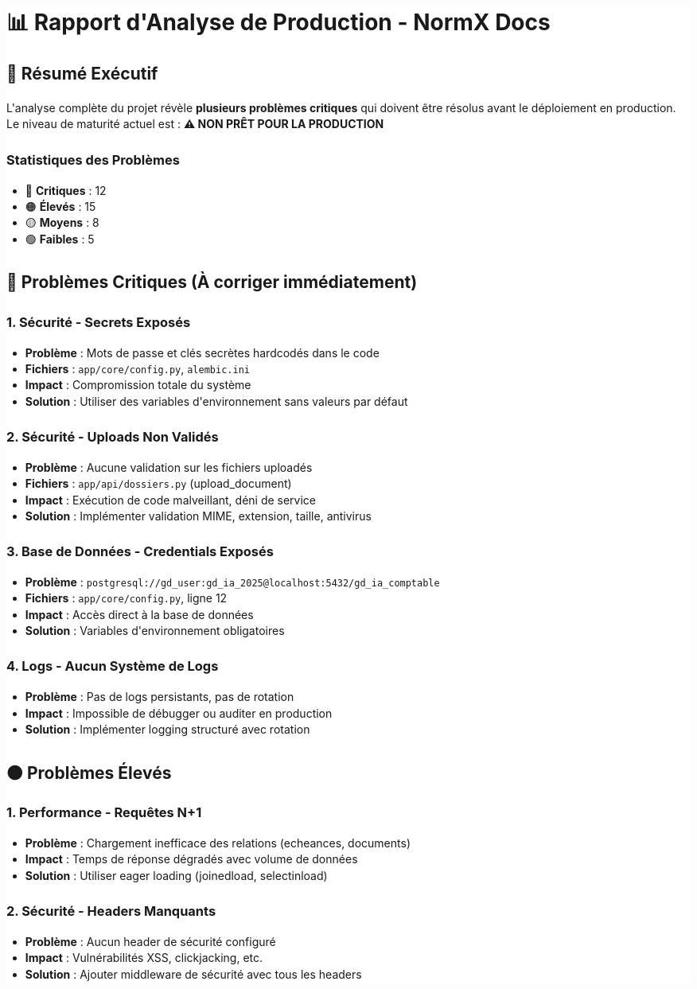 # 📊 Rapport d'Analyse de Production - NormX Docs

## 🚨 Résumé Exécutif

L'analyse complète du projet révèle **plusieurs problèmes critiques** qui doivent être résolus avant le déploiement en production. Le niveau de maturité actuel est : **⚠️ NON PRÊT POUR LA PRODUCTION**

### Statistiques des Problèmes
- 🔴 **Critiques** : 12
- 🟠 **Élevés** : 15
- 🟡 **Moyens** : 8
- 🟢 **Faibles** : 5

## 🔴 Problèmes Critiques (À corriger immédiatement)

### 1. Sécurité - Secrets Exposés
- **Problème** : Mots de passe et clés secrètes hardcodés dans le code
- **Fichiers** : `app/core/config.py`, `alembic.ini`
- **Impact** : Compromission totale du système
- **Solution** : Utiliser des variables d'environnement sans valeurs par défaut

### 2. Sécurité - Uploads Non Validés
- **Problème** : Aucune validation sur les fichiers uploadés
- **Fichiers** : `app/api/dossiers.py` (upload_document)
- **Impact** : Exécution de code malveillant, déni de service
- **Solution** : Implémenter validation MIME, extension, taille, antivirus

### 3. Base de Données - Credentials Exposés
- **Problème** : `postgresql://gd_user:gd_ia_2025@localhost:5432/gd_ia_comptable`
- **Fichiers** : `app/core/config.py`, ligne 12
- **Impact** : Accès direct à la base de données
- **Solution** : Variables d'environnement obligatoires

### 4. Logs - Aucun Système de Logs
- **Problème** : Pas de logs persistants, pas de rotation
- **Impact** : Impossible de débugger ou auditer en production
- **Solution** : Implémenter logging structuré avec rotation

## 🟠 Problèmes Élevés

### 1. Performance - Requêtes N+1
- **Problème** : Chargement inefficace des relations (echeances, documents)
- **Impact** : Temps de réponse dégradés avec volume de données
- **Solution** : Utiliser eager loading (joinedload, selectinload)

### 2. Sécurité - Headers Manquants
- **Problème** : Aucun header de sécurité configuré
- **Impact** : Vulnérabilités XSS, clickjacking, etc.
- **Solution** : Ajouter middleware de sécurité avec tous les headers
